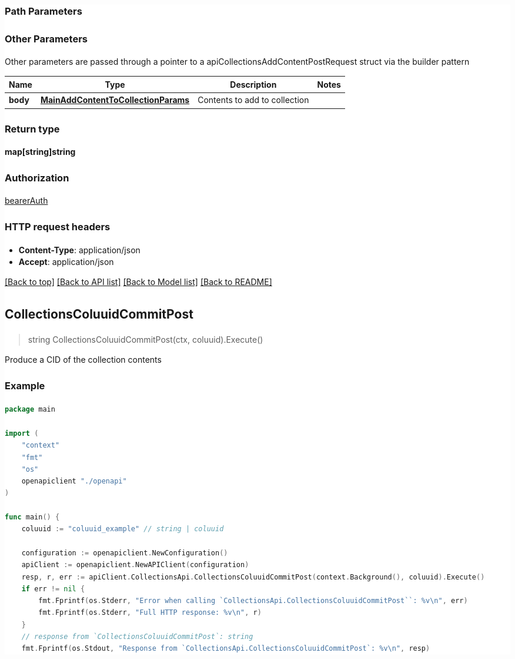 ### Path Parameters



### Other Parameters

Other parameters are passed through a pointer to a apiCollectionsAddContentPostRequest struct via the builder pattern


Name | Type | Description  | Notes
------------- | ------------- | ------------- | -------------
 **body** | [**MainAddContentToCollectionParams**](MainAddContentToCollectionParams.md) | Contents to add to collection | 

### Return type

**map[string]string**

### Authorization

[bearerAuth](../README.md#bearerAuth)

### HTTP request headers

- **Content-Type**: application/json
- **Accept**: application/json

[[Back to top]](#) [[Back to API list]](../README.md#documentation-for-api-endpoints)
[[Back to Model list]](../README.md#documentation-for-models)
[[Back to README]](../README.md)


## CollectionsColuuidCommitPost

> string CollectionsColuuidCommitPost(ctx, coluuid).Execute()

Produce a CID of the collection contents



### Example

```go
package main

import (
    "context"
    "fmt"
    "os"
    openapiclient "./openapi"
)

func main() {
    coluuid := "coluuid_example" // string | coluuid

    configuration := openapiclient.NewConfiguration()
    apiClient := openapiclient.NewAPIClient(configuration)
    resp, r, err := apiClient.CollectionsApi.CollectionsColuuidCommitPost(context.Background(), coluuid).Execute()
    if err != nil {
        fmt.Fprintf(os.Stderr, "Error when calling `CollectionsApi.CollectionsColuuidCommitPost``: %v\n", err)
        fmt.Fprintf(os.Stderr, "Full HTTP response: %v\n", r)
    }
    // response from `CollectionsColuuidCommitPost`: string
    fmt.Fprintf(os.Stdout, "Response from `CollectionsApi.CollectionsColuuidCommitPost`: %v\n", resp)
```